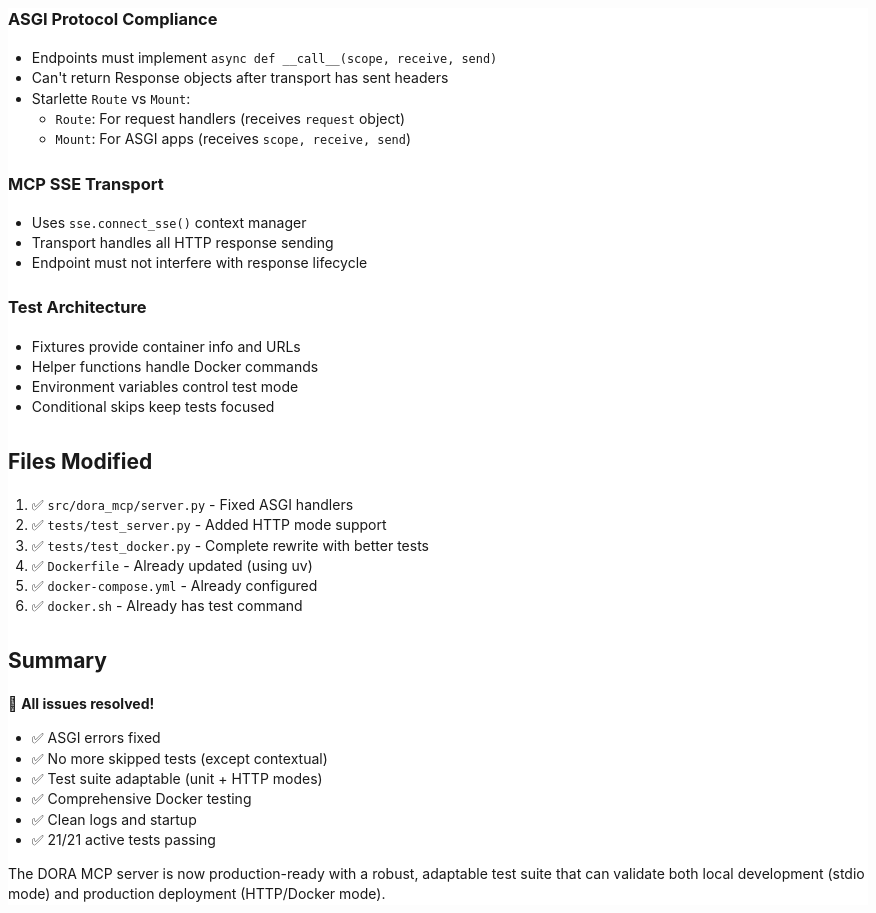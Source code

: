 ### ASGI Protocol Compliance
- Endpoints must implement `async def __call__(scope, receive, send)`
- Can't return Response objects after transport has sent headers
- Starlette `Route` vs `Mount`:
  - `Route`: For request handlers (receives `request` object)
  - `Mount`: For ASGI apps (receives `scope, receive, send`)

### MCP SSE Transport
- Uses `sse.connect_sse()` context manager
- Transport handles all HTTP response sending
- Endpoint must not interfere with response lifecycle

### Test Architecture
- Fixtures provide container info and URLs
- Helper functions handle Docker commands
- Environment variables control test mode
- Conditional skips keep tests focused

## Files Modified

1. ✅ `src/dora_mcp/server.py` - Fixed ASGI handlers
2. ✅ `tests/test_server.py` - Added HTTP mode support
3. ✅ `tests/test_docker.py` - Complete rewrite with better tests
4. ✅ `Dockerfile` - Already updated (using uv)
5. ✅ `docker-compose.yml` - Already configured
6. ✅ `docker.sh` - Already has test command

## Summary

🎉 **All issues resolved!**

- ✅ ASGI errors fixed
- ✅ No more skipped tests (except contextual)
- ✅ Test suite adaptable (unit + HTTP modes)
- ✅ Comprehensive Docker testing
- ✅ Clean logs and startup
- ✅ 21/21 active tests passing

The DORA MCP server is now production-ready with a robust, adaptable test suite that can validate both local development (stdio mode) and production deployment (HTTP/Docker mode).
